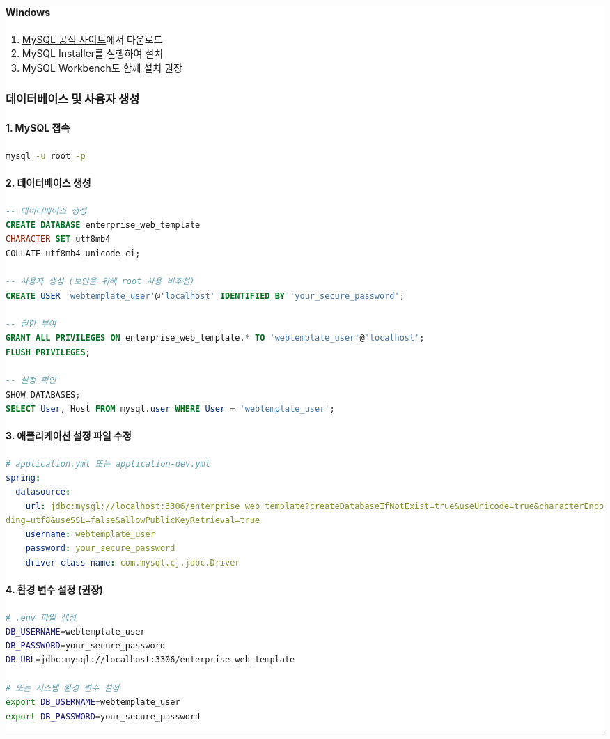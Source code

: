 #### Windows
1. [MySQL 공식 사이트](https://dev.mysql.com/downloads/mysql/)에서 다운로드
2. MySQL Installer를 실행하여 설치
3. MySQL Workbench도 함께 설치 권장

### 데이터베이스 및 사용자 생성

#### 1. MySQL 접속
```bash
mysql -u root -p
```

#### 2. 데이터베이스 생성
```sql
-- 데이터베이스 생성
CREATE DATABASE enterprise_web_template 
CHARACTER SET utf8mb4 
COLLATE utf8mb4_unicode_ci;

-- 사용자 생성 (보안을 위해 root 사용 비추천)
CREATE USER 'webtemplate_user'@'localhost' IDENTIFIED BY 'your_secure_password';

-- 권한 부여
GRANT ALL PRIVILEGES ON enterprise_web_template.* TO 'webtemplate_user'@'localhost';
FLUSH PRIVILEGES;

-- 설정 확인
SHOW DATABASES;
SELECT User, Host FROM mysql.user WHERE User = 'webtemplate_user';
```

#### 3. 애플리케이션 설정 파일 수정
```yaml
# application.yml 또는 application-dev.yml
spring:
  datasource:
    url: jdbc:mysql://localhost:3306/enterprise_web_template?createDatabaseIfNotExist=true&useUnicode=true&characterEncoding=utf8&useSSL=false&allowPublicKeyRetrieval=true
    username: webtemplate_user
    password: your_secure_password
    driver-class-name: com.mysql.cj.jdbc.Driver
```

#### 4. 환경 변수 설정 (권장)
```bash
# .env 파일 생성
DB_USERNAME=webtemplate_user
DB_PASSWORD=your_secure_password
DB_URL=jdbc:mysql://localhost:3306/enterprise_web_template

# 또는 시스템 환경 변수 설정
export DB_USERNAME=webtemplate_user
export DB_PASSWORD=your_secure_password
```

---